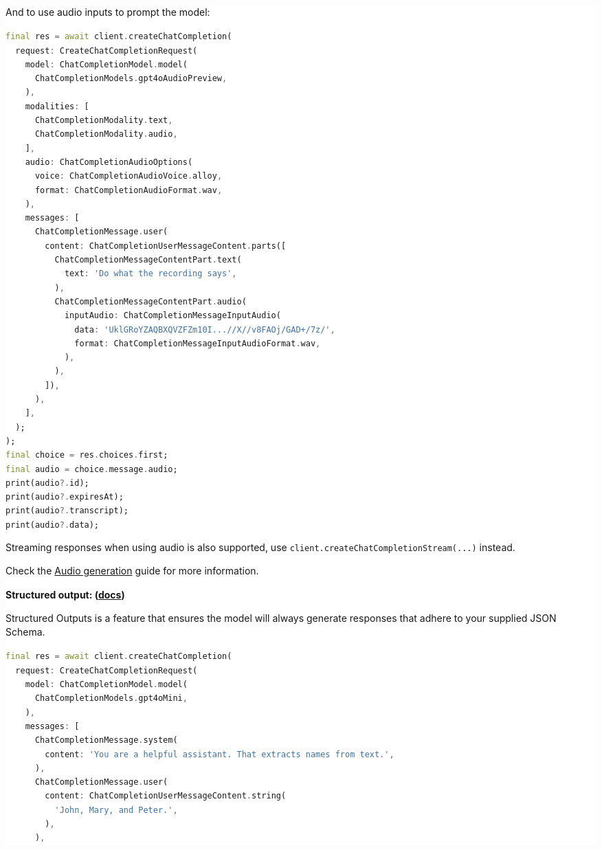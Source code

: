 And to use audio inputs to prompt the model:

```dart
final res = await client.createChatCompletion(
  request: CreateChatCompletionRequest(
    model: ChatCompletionModel.model(
      ChatCompletionModels.gpt4oAudioPreview,
    ),
    modalities: [
      ChatCompletionModality.text,
      ChatCompletionModality.audio,
    ],
    audio: ChatCompletionAudioOptions(
      voice: ChatCompletionAudioVoice.alloy,
      format: ChatCompletionAudioFormat.wav,
    ),
    messages: [
      ChatCompletionMessage.user(
        content: ChatCompletionUserMessageContent.parts([
          ChatCompletionMessageContentPart.text(
            text: 'Do what the recording says',
          ),
          ChatCompletionMessageContentPart.audio(
            inputAudio: ChatCompletionMessageInputAudio(
              data: 'UklGRoYZAQBXQVZFZm10I...//X//v8FAOj/GAD+/7z/',
              format: ChatCompletionMessageInputAudioFormat.wav,
            ),
          ),
        ]),
      ),
    ],
  );
);
final choice = res.choices.first;
final audio = choice.message.audio;
print(audio?.id);
print(audio?.expiresAt);
print(audio?.transcript);
print(audio?.data);
```

Streaming responses when using audio is also supported, use `client.createChatCompletionStream(...)` instead.

Check the [Audio generation](https://platform.openai.com/docs/guides/audio) guide for more information.

**Structured output: ([docs](https://platform.openai.com/docs/guides/structured-outputs))**

Structured Outputs is a feature that ensures the model will always generate responses that adhere to your supplied JSON Schema.

```dart
final res = await client.createChatCompletion(
  request: CreateChatCompletionRequest(
    model: ChatCompletionModel.model(
      ChatCompletionModels.gpt4oMini,
    ),
    messages: [
      ChatCompletionMessage.system(
        content: 'You are a helpful assistant. That extracts names from text.',
      ),
      ChatCompletionMessage.user(
        content: ChatCompletionUserMessageContent.string(
          'John, Mary, and Peter.',
        ),
      ),
```
